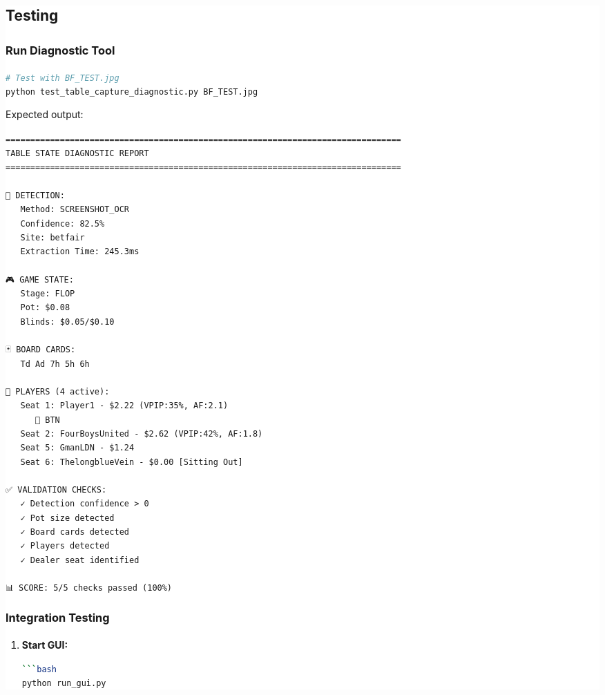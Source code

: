 ## Testing

### Run Diagnostic Tool

```bash
# Test with BF_TEST.jpg
python test_table_capture_diagnostic.py BF_TEST.jpg
```

Expected output:
```
================================================================================
TABLE STATE DIAGNOSTIC REPORT
================================================================================

🎯 DETECTION:
   Method: SCREENSHOT_OCR
   Confidence: 82.5%
   Site: betfair
   Extraction Time: 245.3ms

🎮 GAME STATE:
   Stage: FLOP
   Pot: $0.08
   Blinds: $0.05/$0.10

🃏 BOARD CARDS:
   Td Ad 7h 5h 6h

👥 PLAYERS (4 active):
   Seat 1: Player1 - $2.22 (VPIP:35%, AF:2.1)
      🔘 BTN
   Seat 2: FourBoysUnited - $2.62 (VPIP:42%, AF:1.8)
   Seat 5: GmanLDN - $1.24
   Seat 6: ThelongblueVein - $0.00 [Sitting Out]

✅ VALIDATION CHECKS:
   ✓ Detection confidence > 0
   ✓ Pot size detected
   ✓ Board cards detected
   ✓ Players detected
   ✓ Dealer seat identified

📊 SCORE: 5/5 checks passed (100%)
```

### Integration Testing

1. **Start GUI:**

   ```bash
   ```bash
   python run_gui.py
   ```
